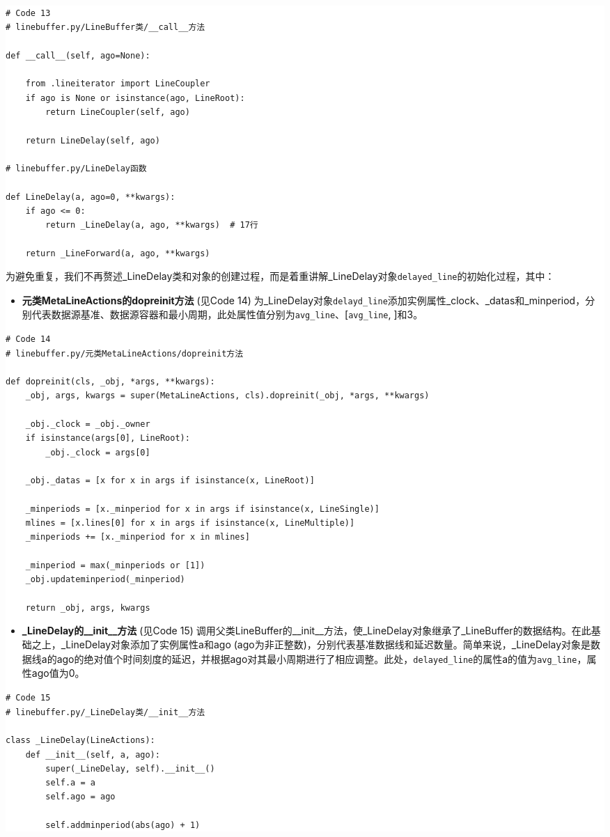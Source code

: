 ```
# Code 13
# linebuffer.py/LineBuffer类/__call__方法

def __call__(self, ago=None):

    from .lineiterator import LineCoupler
    if ago is None or isinstance(ago, LineRoot):
        return LineCoupler(self, ago)

    return LineDelay(self, ago)

# linebuffer.py/LineDelay函数

def LineDelay(a, ago=0, **kwargs):
    if ago <= 0:
        return _LineDelay(a, ago, **kwargs)  # 17行

    return _LineForward(a, ago, **kwargs)
```

为避免重复，我们不再赘述_LineDelay类和对象的创建过程，而是着重讲解_LineDelay对象`delayed_line`的初始化过程，其中：

*   **元类MetaLineActions的dopreinit方法** (见Code 14) 为_LineDelay对象`delayd_line`添加实例属性_clock、_datas和_minperiod，分别代表数据源基准、数据源容器和最小周期，此处属性值分别为`avg_line`、[`avg_line`, ]和3。

```
# Code 14
# linebuffer.py/元类MetaLineActions/dopreinit方法

def dopreinit(cls, _obj, *args, **kwargs):
    _obj, args, kwargs = super(MetaLineActions, cls).dopreinit(_obj, *args, **kwargs)

    _obj._clock = _obj._owner  
    if isinstance(args[0], LineRoot):
        _obj._clock = args[0]

    _obj._datas = [x for x in args if isinstance(x, LineRoot)]

    _minperiods = [x._minperiod for x in args if isinstance(x, LineSingle)]
    mlines = [x.lines[0] for x in args if isinstance(x, LineMultiple)]
    _minperiods += [x._minperiod for x in mlines]

    _minperiod = max(_minperiods or [1])
    _obj.updateminperiod(_minperiod)

    return _obj, args, kwargs
```

*   **_LineDelay的__init__方法** (见Code 15) 调用父类LineBuffer的__init__方法，使_LineDelay对象继承了_LineBuffer的数据结构。在此基础之上，_LineDelay对象添加了实例属性a和ago (ago为非正整数)，分别代表基准数据线和延迟数量。简单来说，_LineDelay对象是数据线a的ago的绝对值个时间刻度的延迟，并根据ago对其最小周期进行了相应调整。此处，`delayed_line`的属性a的值为`avg_line`，属性ago值为0。

```
# Code 15
# linebuffer.py/_LineDelay类/__init__方法

class _LineDelay(LineActions):
    def __init__(self, a, ago):
        super(_LineDelay, self).__init__()
        self.a = a
        self.ago = ago

        self.addminperiod(abs(ago) + 1)
```
